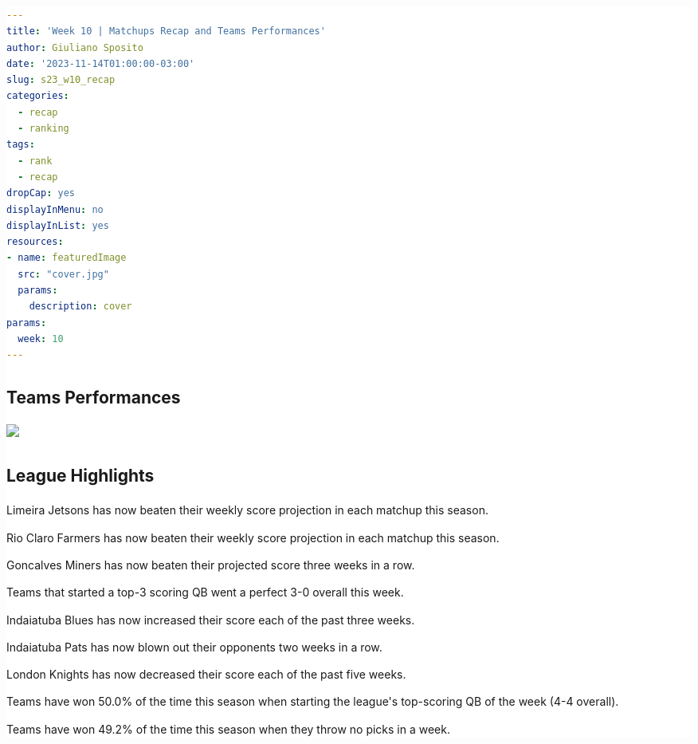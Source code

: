 ```yaml
---
title: 'Week 10 | Matchups Recap and Teams Performances'
author: Giuliano Sposito
date: '2023-11-14T01:00:00-03:00'
slug: s23_w10_recap
categories:
  - recap
  - ranking
tags:
  - rank
  - recap
dropCap: yes
displayInMenu: no
displayInList: yes
resources:
- name: featuredImage
  src: "cover.jpg"
  params:
    description: cover
params:
  week: 10
---
```









## Teams Performances

<img src="{{< blogdown/postref >}}index_files/figure-html/teamPerf-1.png" width="672" />


## League Highlights

Limeira Jetsons has now beaten their weekly score projection in each matchup this season.

Rio Claro Farmers has now beaten their weekly score projection in each matchup this season.

Goncalves Miners has now beaten their projected score three weeks in a row.

Teams that started a top-3 scoring QB went a perfect 3-0 overall this week.

Indaiatuba Blues has now increased their score each of the past three weeks.

Indaiatuba Pats has now blown out their opponents two weeks in a row.

London Knights has now decreased their score each of the past five weeks.

Teams have won 50.0% of the time this season when starting the league's top-scoring QB of the week (4-4 overall).

Teams have won 49.2% of the time this season when they throw no picks in a week.
